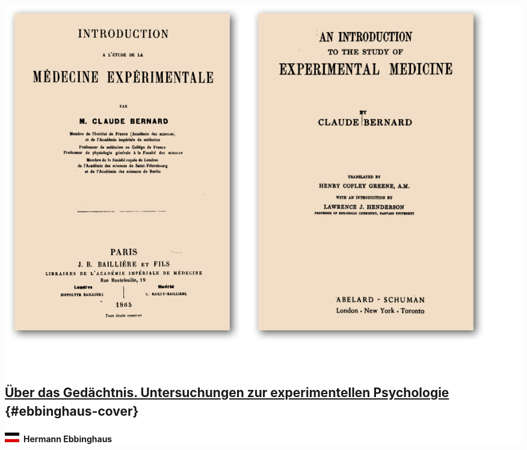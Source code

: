 [<img src="/assets/img/books/bernard.png" width="800"/>](#bernard-review)

<br>


## [Über das Gedächtnis. Untersuchungen zur experimentellen Psychologie](http://www.deutschestextarchiv.de/book/view/ebbinghaus_gedaechtnis_1885?p=9) {#ebbinghaus-cover}

#### <img src="/assets/img/flags/de_emp.png" height="16"/>&ensp;Hermann Ebbinghaus
